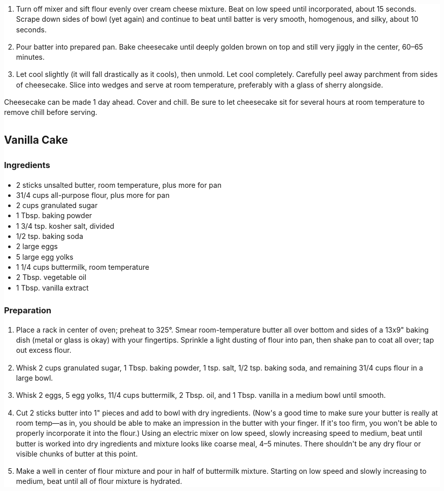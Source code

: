 1. Turn off mixer and sift flour evenly over cream cheese mixture. Beat on low speed until incorporated, about 15 seconds. Scrape down sides of bowl (yet again) and continue to beat until batter is very smooth, homogenous, and silky, about 10 seconds.

1. Pour batter into prepared pan. Bake cheesecake until deeply golden brown on top and still very jiggly in the center, 60–65 minutes.

1. Let cool slightly (it will fall drastically as it cools), then unmold. Let cool completely. Carefully peel away parchment from sides of cheesecake. Slice into wedges and serve at room temperature, preferably with a glass of sherry alongside.

Cheesecake can be made 1 day ahead. Cover and chill. Be sure to let cheesecake sit for several hours at room temperature to remove chill before serving.

<div style="page-break-after: always; visibility: hidden"></div>


## <a id="VanillaCake" name="Vanilla Cake"></a> Vanilla Cake

### Ingredients

* 2 sticks unsalted butter, room temperature, plus more for pan
* 31/4 cups all-purpose flour, plus more for pan
* 2 cups granulated sugar
* 1 Tbsp. baking powder
* 1 3/4 tsp. kosher salt, divided
* 1/2 tsp. baking soda
* 2 large eggs
* 5 large egg yolks
* 1 1/4 cups buttermilk, room temperature
* 2 Tbsp. vegetable oil
* 1 Tbsp. vanilla extract

### Preparation

1. Place a rack in center of oven; preheat to 325°. Smear room-temperature butter all over bottom and sides of a 13x9" baking dish (metal or glass is okay) with your fingertips. Sprinkle a light dusting of flour into pan, then shake pan to coat all over; tap out excess flour.

1. Whisk 2 cups granulated sugar, 1 Tbsp. baking powder, 1 tsp. salt, 1/2 tsp. baking soda, and remaining 31/4 cups flour in a large bowl.

1. Whisk 2 eggs, 5 egg yolks, 11/4 cups buttermilk, 2 Tbsp. oil, and 1 Tbsp. vanilla in a medium bowl until smooth.

1. Cut 2 sticks butter into 1" pieces and add to bowl with dry ingredients. (Now's a good time to make sure your butter is really at room temp—as in, you should be able to make an impression in the butter with your finger. If it's too firm, you won't be able to properly incorporate it into the flour.) Using an electric mixer on low speed, slowly increasing speed to medium, beat until butter is worked into dry ingredients and mixture looks like coarse meal, 4–5 minutes. There shouldn't be any dry flour or visible chunks of butter at this point.

1. Make a well in center of flour mixture and pour in half of buttermilk mixture. Starting on low speed and slowly increasing to medium, beat until all of flour mixture is hydrated.
